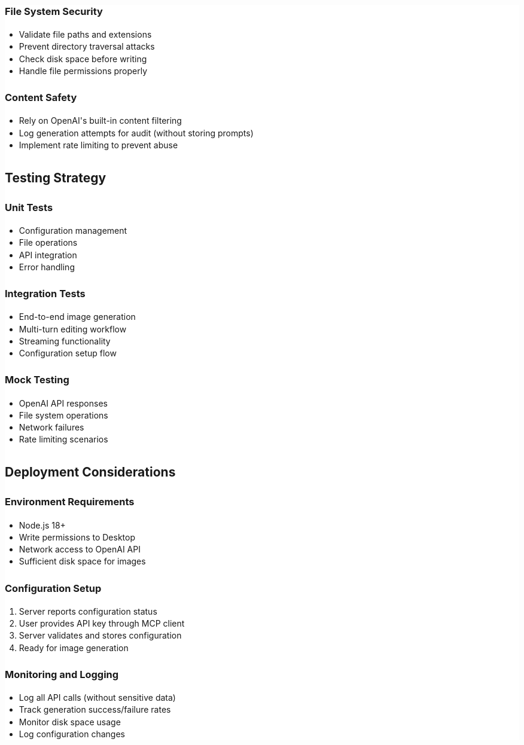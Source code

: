 ### File System Security
- Validate file paths and extensions
- Prevent directory traversal attacks
- Check disk space before writing
- Handle file permissions properly

### Content Safety
- Rely on OpenAI's built-in content filtering
- Log generation attempts for audit (without storing prompts)
- Implement rate limiting to prevent abuse

## Testing Strategy

### Unit Tests
- Configuration management
- File operations
- API integration
- Error handling

### Integration Tests
- End-to-end image generation
- Multi-turn editing workflow
- Streaming functionality
- Configuration setup flow

### Mock Testing
- OpenAI API responses
- File system operations
- Network failures
- Rate limiting scenarios

## Deployment Considerations

### Environment Requirements
- Node.js 18+
- Write permissions to Desktop
- Network access to OpenAI API
- Sufficient disk space for images

### Configuration Setup
1. Server reports configuration status
2. User provides API key through MCP client
3. Server validates and stores configuration
4. Ready for image generation

### Monitoring and Logging
- Log all API calls (without sensitive data)
- Track generation success/failure rates
- Monitor disk space usage
- Log configuration changes
